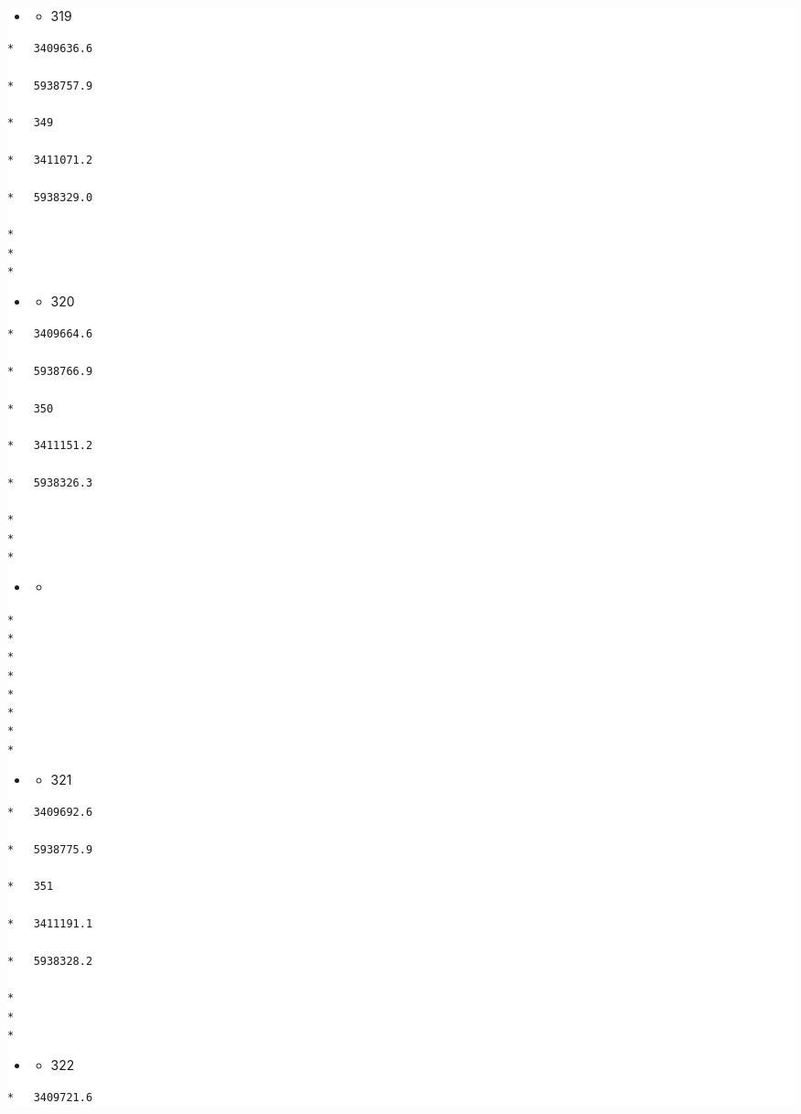 *    *   319

    *   3409636.6

    *   5938757.9

    *   349

    *   3411071.2

    *   5938329.0

    *
    *
    *

*    *   320

    *   3409664.6

    *   5938766.9

    *   350

    *   3411151.2

    *   5938326.3

    *
    *
    *

*    *
    *
    *
    *
    *
    *
    *
    *
    *

*    *   321

    *   3409692.6

    *   5938775.9

    *   351

    *   3411191.1

    *   5938328.2

    *
    *
    *

*    *   322

    *   3409721.6
